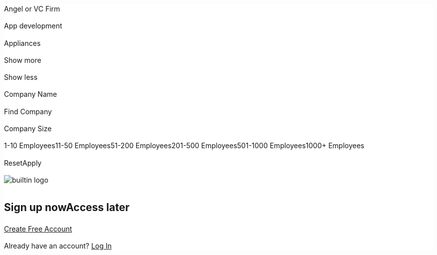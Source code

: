 Angel or VC Firm

App development

Appliances

Show more

Show less

Company Name

Find Company

Company Size

1-10 Employees11-50 Employees51-200 Employees201-500 Employees501-1000 Employees1000+ Employees

ResetApply

![builtin logo](https://static.builtin.com/dist/images/9-white.svg)

## Sign up nowAccess later

[Create Free Account](https://builtin.com/auth/signup?destination=https%3A%2F%2Fbuiltin.com%2Fjobs%3Fsearch%3DSales%2520Development%2520Representative%26country%3DUSA%26allLocations%3Dtrue%26page%3D29)

Already have an account? [Log In](https://builtin.com/auth/login?destination=https%3A%2F%2Fbuiltin.com%2Fjobs%3Fsearch%3DSales%2520Development%2520Representative%26country%3DUSA%26allLocations%3Dtrue%26page%3D29)
